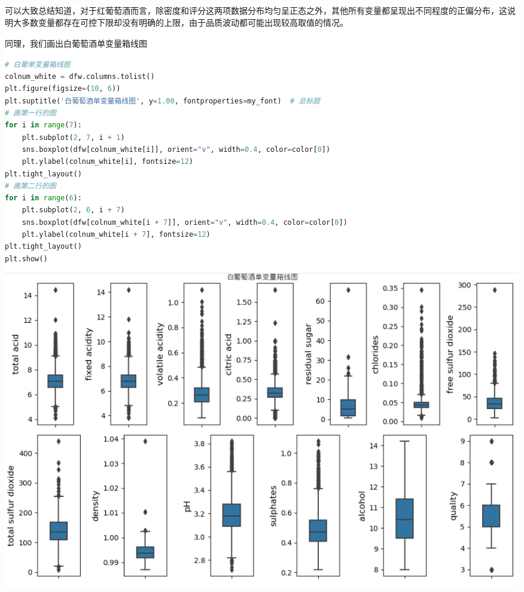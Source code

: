 可以大致总结知道，对于红葡萄酒而言，除密度和评分这两项数据分布均匀呈正态之外，其他所有变量都呈现出不同程度的正偏分布，这说明大多数变量都存在可控下限却没有明确的上限，由于品质波动都可能出现较高取值的情况。

同理，我们画出白葡萄酒单变量箱线图

```python
# 白葡单变量箱线图
colnum_white = dfw.columns.tolist()
plt.figure(figsize=(10, 6))
plt.suptitle('白葡萄酒单变量箱线图', y=1.00, fontproperties=my_font)  # 总标题
# 画第一行的图
for i in range(7):
    plt.subplot(2, 7, i + 1)
    sns.boxplot(dfw[colnum_white[i]], orient="v", width=0.4, color=color[0])
    plt.ylabel(colnum_white[i], fontsize=12)
plt.tight_layout()
# 画第二行的图
for i in range(6):
    plt.subplot(2, 6, i + 7)
    sns.boxplot(dfw[colnum_white[i + 7]], orient="v", width=0.4, color=color[0])
    plt.ylabel(colnum_white[i + 7], fontsize=12)
plt.tight_layout()
plt.show()
```

![图20](asset/图20.png)
